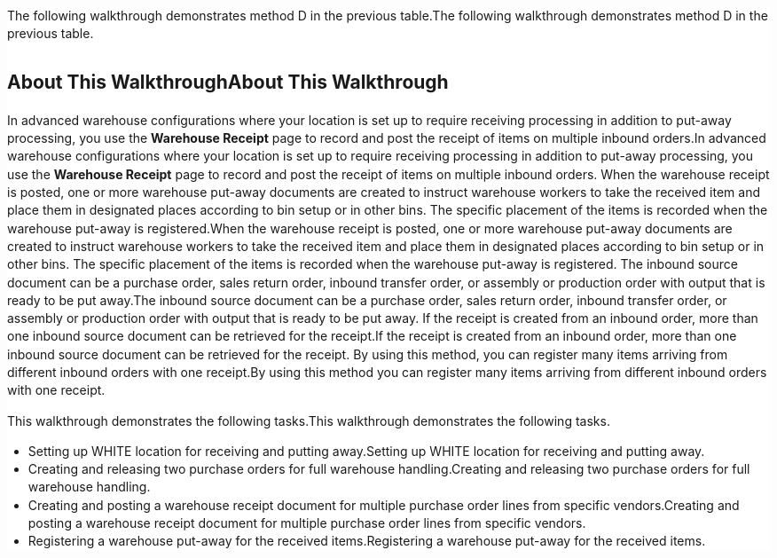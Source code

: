 <span data-ttu-id="bad98-129">The following walkthrough demonstrates method D in the previous table.</span><span class="sxs-lookup"><span data-stu-id="bad98-129">The following walkthrough demonstrates method D in the previous table.</span></span>  

## <a name="about-this-walkthrough"></a><span data-ttu-id="bad98-130">About This Walkthrough</span><span class="sxs-lookup"><span data-stu-id="bad98-130">About This Walkthrough</span></span>  
<span data-ttu-id="bad98-131">In advanced warehouse configurations where your location is set up to require receiving processing in addition to put-away processing, you use the **Warehouse Receipt** page to record and post the receipt of items on multiple inbound orders.</span><span class="sxs-lookup"><span data-stu-id="bad98-131">In advanced warehouse configurations where your location is set up to require receiving processing in addition to put-away processing, you use the **Warehouse Receipt** page to record and post the receipt of items on multiple inbound orders.</span></span> <span data-ttu-id="bad98-132">When the warehouse receipt is posted, one or more warehouse put-away documents are created to instruct warehouse workers to take the received item and place them in designated places according to bin setup or in other bins. The specific placement of the items is recorded when the warehouse put-away is registered.</span><span class="sxs-lookup"><span data-stu-id="bad98-132">When the warehouse receipt is posted, one or more warehouse put-away documents are created to instruct warehouse workers to take the received item and place them in designated places according to bin setup or in other bins. The specific placement of the items is recorded when the warehouse put-away is registered.</span></span> <span data-ttu-id="bad98-133">The inbound source document can be a purchase order, sales return order, inbound transfer order, or assembly or production order with output that is ready to be put away.</span><span class="sxs-lookup"><span data-stu-id="bad98-133">The inbound source document can be a purchase order, sales return order, inbound transfer order, or assembly or production order with output that is ready to be put away.</span></span> <span data-ttu-id="bad98-134">If the receipt is created from an inbound order, more than one inbound source document can be retrieved for the receipt.</span><span class="sxs-lookup"><span data-stu-id="bad98-134">If the receipt is created from an inbound order, more than one inbound source document can be retrieved for the receipt.</span></span> <span data-ttu-id="bad98-135">By using this method, you can register many items arriving from different inbound orders with one receipt.</span><span class="sxs-lookup"><span data-stu-id="bad98-135">By using this method you can register many items arriving from different inbound orders with one receipt.</span></span>  

<span data-ttu-id="bad98-136">This walkthrough demonstrates the following tasks.</span><span class="sxs-lookup"><span data-stu-id="bad98-136">This walkthrough demonstrates the following tasks.</span></span>  

-   <span data-ttu-id="bad98-137">Setting up WHITE location for receiving and putting away.</span><span class="sxs-lookup"><span data-stu-id="bad98-137">Setting up WHITE location for receiving and putting away.</span></span>  
-   <span data-ttu-id="bad98-138">Creating and releasing two purchase orders for full warehouse handling.</span><span class="sxs-lookup"><span data-stu-id="bad98-138">Creating and releasing two purchase orders for full warehouse handling.</span></span>  
-   <span data-ttu-id="bad98-139">Creating and posting a warehouse receipt document for multiple purchase order lines from specific vendors.</span><span class="sxs-lookup"><span data-stu-id="bad98-139">Creating and posting a warehouse receipt document for multiple purchase order lines from specific vendors.</span></span>  
-   <span data-ttu-id="bad98-140">Registering a warehouse put-away for the received items.</span><span class="sxs-lookup"><span data-stu-id="bad98-140">Registering a warehouse put-away for the received items.</span></span>  
